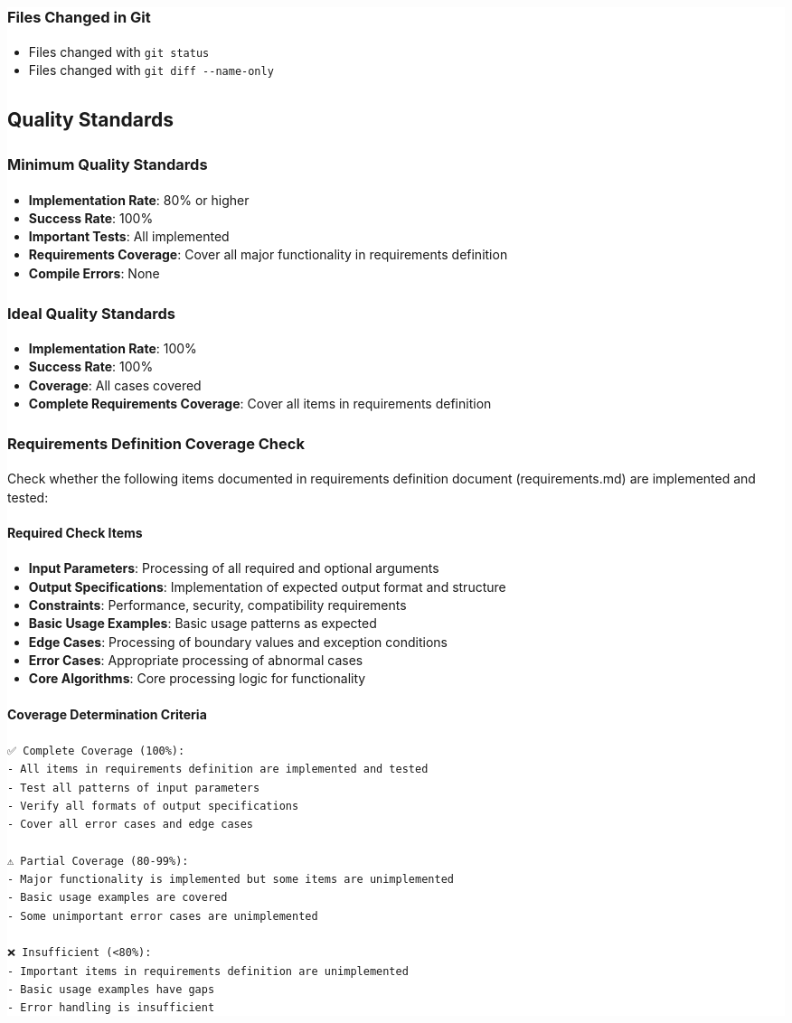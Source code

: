 ### Files Changed in Git

- Files changed with `git status`
- Files changed with `git diff --name-only`

## Quality Standards

### Minimum Quality Standards

- **Implementation Rate**: 80% or higher
- **Success Rate**: 100%
- **Important Tests**: All implemented
- **Requirements Coverage**: Cover all major functionality in requirements definition
- **Compile Errors**: None

### Ideal Quality Standards

- **Implementation Rate**: 100%
- **Success Rate**: 100%
- **Coverage**: All cases covered
- **Complete Requirements Coverage**: Cover all items in requirements definition

### Requirements Definition Coverage Check

Check whether the following items documented in requirements definition document (requirements.md) are implemented and tested:

#### Required Check Items

- **Input Parameters**: Processing of all required and optional arguments
- **Output Specifications**: Implementation of expected output format and structure
- **Constraints**: Performance, security, compatibility requirements
- **Basic Usage Examples**: Basic usage patterns as expected
- **Edge Cases**: Processing of boundary values and exception conditions
- **Error Cases**: Appropriate processing of abnormal cases
- **Core Algorithms**: Core processing logic for functionality

#### Coverage Determination Criteria

```
✅ Complete Coverage (100%):
- All items in requirements definition are implemented and tested
- Test all patterns of input parameters
- Verify all formats of output specifications
- Cover all error cases and edge cases

⚠️ Partial Coverage (80-99%):
- Major functionality is implemented but some items are unimplemented
- Basic usage examples are covered
- Some unimportant error cases are unimplemented

❌ Insufficient (<80%):
- Important items in requirements definition are unimplemented
- Basic usage examples have gaps
- Error handling is insufficient
```
